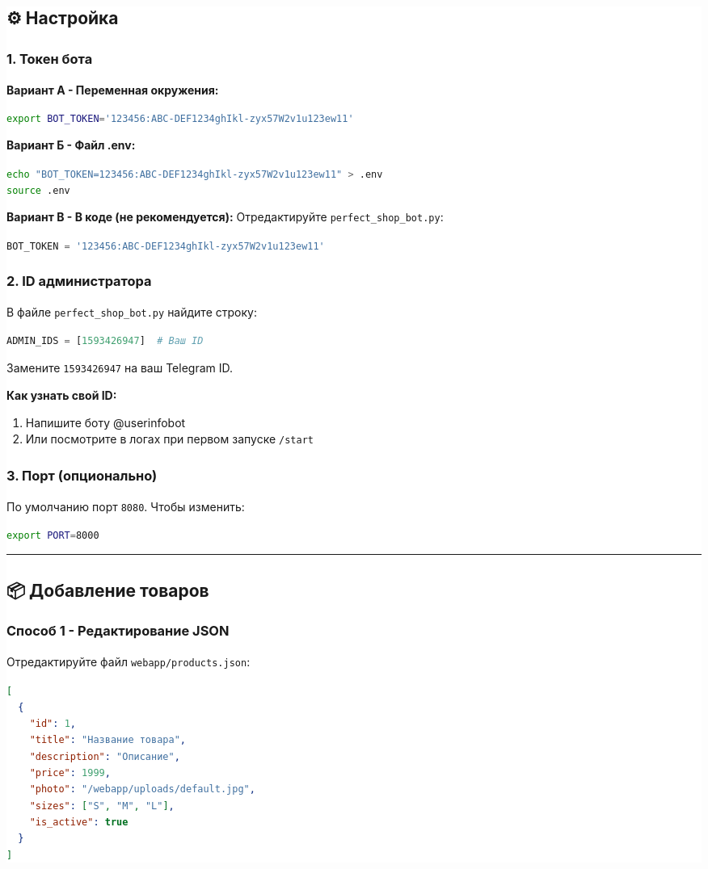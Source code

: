 
## ⚙️ Настройка

### 1. Токен бота

**Вариант А - Переменная окружения:**
```bash
export BOT_TOKEN='123456:ABC-DEF1234ghIkl-zyx57W2v1u123ew11'
```

**Вариант Б - Файл .env:**
```bash
echo "BOT_TOKEN=123456:ABC-DEF1234ghIkl-zyx57W2v1u123ew11" > .env
source .env
```

**Вариант В - В коде (не рекомендуется):**
Отредактируйте `perfect_shop_bot.py`:
```python
BOT_TOKEN = '123456:ABC-DEF1234ghIkl-zyx57W2v1u123ew11'
```

### 2. ID администратора

В файле `perfect_shop_bot.py` найдите строку:
```python
ADMIN_IDS = [1593426947]  # Ваш ID
```

Замените `1593426947` на ваш Telegram ID.

**Как узнать свой ID:**
1. Напишите боту @userinfobot
2. Или посмотрите в логах при первом запуске `/start`

### 3. Порт (опционально)

По умолчанию порт `8080`. Чтобы изменить:
```bash
export PORT=8000
```

---

## 📦 Добавление товаров

### Способ 1 - Редактирование JSON

Отредактируйте файл `webapp/products.json`:

```json
[
  {
    "id": 1,
    "title": "Название товара",
    "description": "Описание",
    "price": 1999,
    "photo": "/webapp/uploads/default.jpg",
    "sizes": ["S", "M", "L"],
    "is_active": true
  }
]
```
